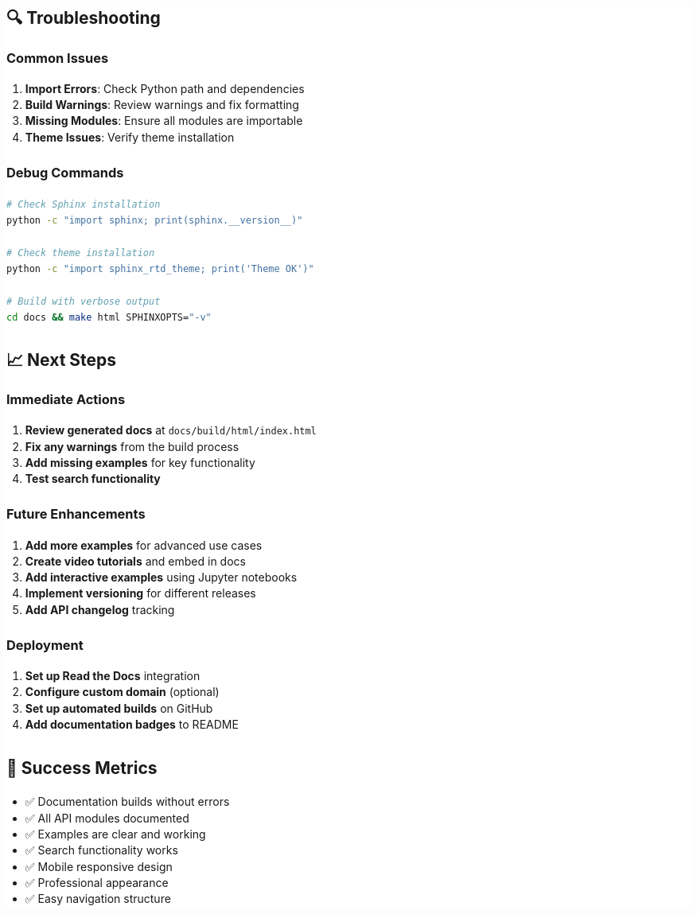 ## 🔍 Troubleshooting

### Common Issues
1. **Import Errors**: Check Python path and dependencies
2. **Build Warnings**: Review warnings and fix formatting
3. **Missing Modules**: Ensure all modules are importable
4. **Theme Issues**: Verify theme installation

### Debug Commands
```bash
# Check Sphinx installation
python -c "import sphinx; print(sphinx.__version__)"

# Check theme installation
python -c "import sphinx_rtd_theme; print('Theme OK')"

# Build with verbose output
cd docs && make html SPHINXOPTS="-v"
```

## 📈 Next Steps

### Immediate Actions
1. **Review generated docs** at `docs/build/html/index.html`
2. **Fix any warnings** from the build process
3. **Add missing examples** for key functionality
4. **Test search functionality**

### Future Enhancements
1. **Add more examples** for advanced use cases
2. **Create video tutorials** and embed in docs
3. **Add interactive examples** using Jupyter notebooks
4. **Implement versioning** for different releases
5. **Add API changelog** tracking

### Deployment
1. **Set up Read the Docs** integration
2. **Configure custom domain** (optional)
3. **Set up automated builds** on GitHub
4. **Add documentation badges** to README

## 🎉 Success Metrics

- ✅ Documentation builds without errors
- ✅ All API modules documented
- ✅ Examples are clear and working
- ✅ Search functionality works
- ✅ Mobile responsive design
- ✅ Professional appearance
- ✅ Easy navigation structure
